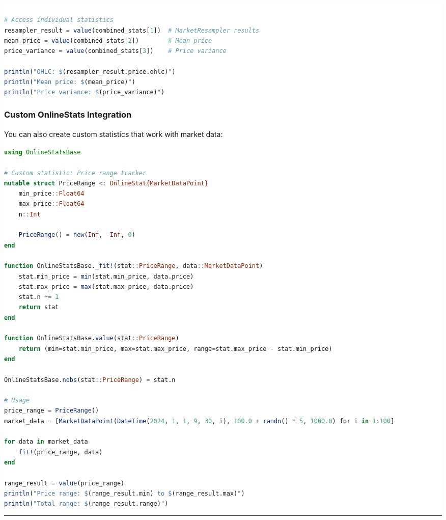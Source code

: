 ```julia

# Access individual statistics
resampler_result = value(combined_stats[1])  # MarketResampler results
mean_price = value(combined_stats[2])        # Mean price
price_variance = value(combined_stats[3])    # Price variance

println("OHLC: $(resampler_result.price.ohlc)")
println("Mean price: $(mean_price)")
println("Price variance: $(price_variance)")
```

### Custom OnlineStats Integration

You can also create custom statistics that work with market data:

```julia
using OnlineStatsBase

# Custom statistic: Price range tracker
mutable struct PriceRange <: OnlineStat{MarketDataPoint}
    min_price::Float64
    max_price::Float64
    n::Int

    PriceRange() = new(Inf, -Inf, 0)
end

function OnlineStatsBase._fit!(stat::PriceRange, data::MarketDataPoint)
    stat.min_price = min(stat.min_price, data.price)
    stat.max_price = max(stat.max_price, data.price)
    stat.n += 1
    return stat
end

function OnlineStatsBase.value(stat::PriceRange)
    return (min=stat.min_price, max=stat.max_price, range=stat.max_price - stat.min_price)
end

OnlineStatsBase.nobs(stat::PriceRange) = stat.n

# Usage
price_range = PriceRange()
market_data = [MarketDataPoint(DateTime(2024, 1, 1, 9, 30, i), 100.0 + randn() * 5, 1000.0) for i in 1:100]

for data in market_data
    fit!(price_range, data)
end

range_result = value(price_range)
println("Price range: $(range_result.min) to $(range_result.max)")
println("Total range: $(range_result.range)")
```

---